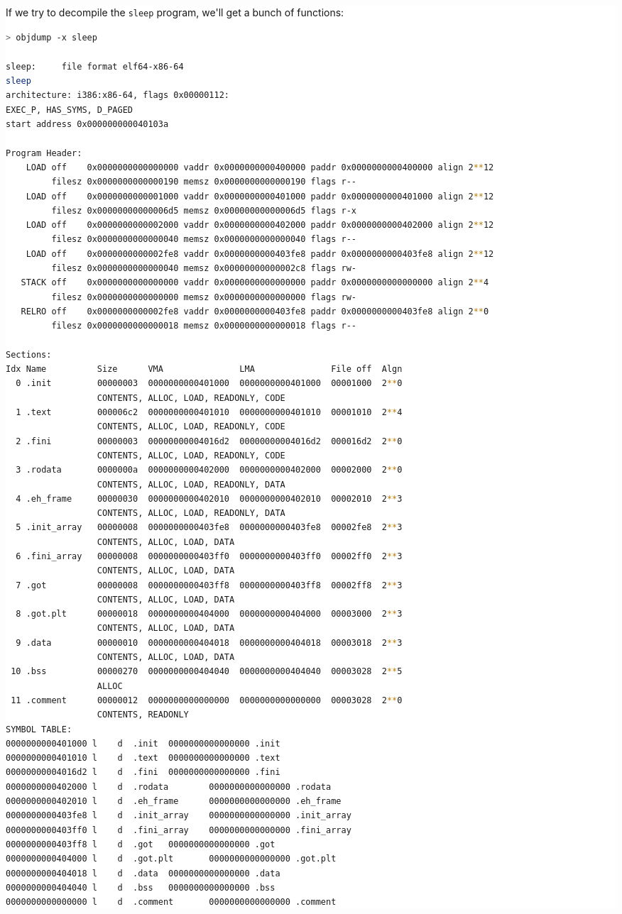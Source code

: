 If we try to decompile the `sleep` program, we'll get a bunch of functions:

```bash
> objdump -x sleep

sleep:     file format elf64-x86-64
sleep
architecture: i386:x86-64, flags 0x00000112:
EXEC_P, HAS_SYMS, D_PAGED
start address 0x000000000040103a

Program Header:
    LOAD off    0x0000000000000000 vaddr 0x0000000000400000 paddr 0x0000000000400000 align 2**12
         filesz 0x0000000000000190 memsz 0x0000000000000190 flags r--
    LOAD off    0x0000000000001000 vaddr 0x0000000000401000 paddr 0x0000000000401000 align 2**12
         filesz 0x00000000000006d5 memsz 0x00000000000006d5 flags r-x
    LOAD off    0x0000000000002000 vaddr 0x0000000000402000 paddr 0x0000000000402000 align 2**12
         filesz 0x0000000000000040 memsz 0x0000000000000040 flags r--
    LOAD off    0x0000000000002fe8 vaddr 0x0000000000403fe8 paddr 0x0000000000403fe8 align 2**12
         filesz 0x0000000000000040 memsz 0x00000000000002c8 flags rw-
   STACK off    0x0000000000000000 vaddr 0x0000000000000000 paddr 0x0000000000000000 align 2**4
         filesz 0x0000000000000000 memsz 0x0000000000000000 flags rw-
   RELRO off    0x0000000000002fe8 vaddr 0x0000000000403fe8 paddr 0x0000000000403fe8 align 2**0
         filesz 0x0000000000000018 memsz 0x0000000000000018 flags r--

Sections:
Idx Name          Size      VMA               LMA               File off  Algn
  0 .init         00000003  0000000000401000  0000000000401000  00001000  2**0
                  CONTENTS, ALLOC, LOAD, READONLY, CODE
  1 .text         000006c2  0000000000401010  0000000000401010  00001010  2**4
                  CONTENTS, ALLOC, LOAD, READONLY, CODE
  2 .fini         00000003  00000000004016d2  00000000004016d2  000016d2  2**0
                  CONTENTS, ALLOC, LOAD, READONLY, CODE
  3 .rodata       0000000a  0000000000402000  0000000000402000  00002000  2**0
                  CONTENTS, ALLOC, LOAD, READONLY, DATA
  4 .eh_frame     00000030  0000000000402010  0000000000402010  00002010  2**3
                  CONTENTS, ALLOC, LOAD, READONLY, DATA
  5 .init_array   00000008  0000000000403fe8  0000000000403fe8  00002fe8  2**3
                  CONTENTS, ALLOC, LOAD, DATA
  6 .fini_array   00000008  0000000000403ff0  0000000000403ff0  00002ff0  2**3
                  CONTENTS, ALLOC, LOAD, DATA
  7 .got          00000008  0000000000403ff8  0000000000403ff8  00002ff8  2**3
                  CONTENTS, ALLOC, LOAD, DATA
  8 .got.plt      00000018  0000000000404000  0000000000404000  00003000  2**3
                  CONTENTS, ALLOC, LOAD, DATA
  9 .data         00000010  0000000000404018  0000000000404018  00003018  2**3
                  CONTENTS, ALLOC, LOAD, DATA
 10 .bss          00000270  0000000000404040  0000000000404040  00003028  2**5
                  ALLOC
 11 .comment      00000012  0000000000000000  0000000000000000  00003028  2**0
                  CONTENTS, READONLY
SYMBOL TABLE:
0000000000401000 l    d  .init  0000000000000000 .init
0000000000401010 l    d  .text  0000000000000000 .text
00000000004016d2 l    d  .fini  0000000000000000 .fini
0000000000402000 l    d  .rodata        0000000000000000 .rodata
0000000000402010 l    d  .eh_frame      0000000000000000 .eh_frame
0000000000403fe8 l    d  .init_array    0000000000000000 .init_array
0000000000403ff0 l    d  .fini_array    0000000000000000 .fini_array
0000000000403ff8 l    d  .got   0000000000000000 .got
0000000000404000 l    d  .got.plt       0000000000000000 .got.plt
0000000000404018 l    d  .data  0000000000000000 .data
0000000000404040 l    d  .bss   0000000000000000 .bss
0000000000000000 l    d  .comment       0000000000000000 .comment
```